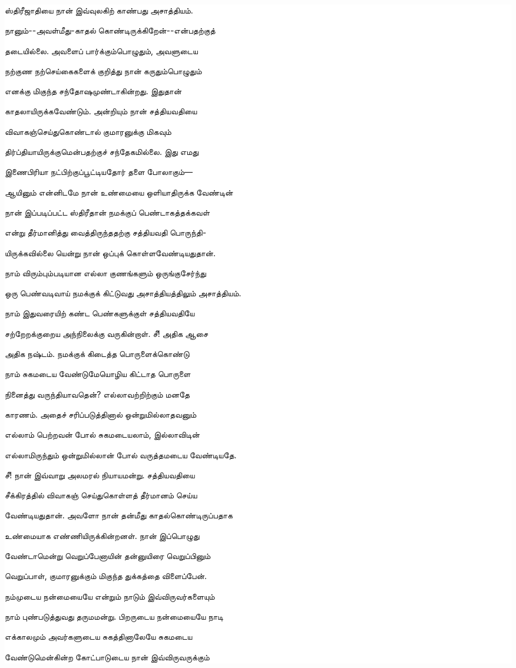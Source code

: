 ஸ்திரீஜாதியை நான் இவ்வுலகிற் காண்பது அசாத்தியம்.  

நானும்--அவள்மீது-காதல் கொண்டிருக்கிறேன்--என்பதற்குத்  

தடையில்லை. அவளைப் பார்க்கும்பொழுதும், அவளுடைய  

நற்குண நற்செய்கைகளைக் குறித்து நான் கருதும்பொழுதும்  

எனக்கு மிகுந்த சந்தோஷமுண்டாகின்றது. இதுதான்  

காதலாயிருக்கவேண்டும். அன்றியும் நான் சத்தியவதியை  

விவாகஞ்செய்துகொண்டால் குமாரனுக்கு மிகவும்  

திர்ப்தியாயிருக்குமென்பதற்குச் சந்தேகமில்லை. இது எமது  

இணைபிரியா நட்பிற்குப்பூட்டியதோர் தளை போலாகும்—  

ஆயினும் என்னிடமே நான் உண்மையை ஒளியாதிருக்க வேண்டின்  

நான் இப்படிப்பட்ட ஸ்திரீதான் நமக்குப் பெண்டாகத்தக்கவள்  

என்று தீர்மானித்து வைத்திருந்ததற்கு சத்தியவதி பொருந்தி-  

யிருக்கவில்லை யென்று நான் ஒப்புக் கொள்ளவேண்டியதுதான்.  

நாம் விரும்பும்படியான எல்லா குணங்களும் ஒருங்குசேர்ந்து  

ஒரு பெண்வடிவாய் நமக்குக் கிட்டுவது அசாத்தியத்திலும் அசாத்தியம்.  

நாம் இதுவரையிற் கண்ட பெண்களுக்குள் சத்தியவதியே  

சற்றேறக்குறைய அந்நிலைக்கு வருகின்றாள். சீ! அதிக ஆசை  

அதிக நஷ்டம். நமக்குக் கிடைத்த பொருளைக்கொண்டு  

நாம் சுகமடைய வேண்டுமேயொழிய கிட்டாத பொருளை  

நினைத்து வருந்தியாவதென்? எல்லாவற்றிற்கும் மனதே  

காரணம். அதைச் சரிப்படுத்தினால் ஒன்றுமில்லாதவனும்  

எல்லாம் பெற்றவன் போல் சுகமடையலாம், இல்லாவிடின்  

எல்லாமிருந்தும் ஒன்றுமில்லான் போல் வருத்தமடைய வேண்டியதே.  

சீ! நான் இவ்வாறு அலமரல் நியாயமன்று. சத்தியவதியை  

சீக்கிரத்தில் விவாகஞ் செய்துகொள்ளத் தீர்மானம் செய்ய  

வேண்டியதுதான். அவளோ நான் தன்மீது காதல்கொண்டிருப்பதாக  

உண்மையாக எண்ணியிருக்கின்றனள். நான் இப்பொழுது  

வேண்டாமென்று வெறுப்பேனாயின் தன்னுயிரை வெறுப்பினும்  

வெறுப்பாள், குமாரனுக்கும் மிகுந்த துக்கத்தை விளைப்பேன்.  

நம்முடைய நன்மையையே என்றும் நாடும் இவ்விருவர்களையும்  

நாம் புண்படுத்துவது தருமமன்று. பிறருடைய நன்மையையே நாடி  

எக்காலமும் அவர்களுடைய சுகத்தினாலேயே சுகமடைய  

வேண்டுமென்கின்ற கோட்பாடுடைய நான் இவ்விருவருக்கும்  
